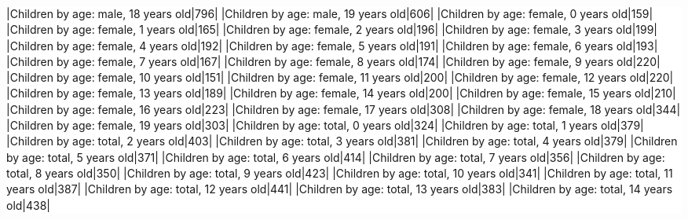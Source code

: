 |Children by age: male, 18 years old|796|
|Children by age: male, 19 years old|606|
|Children by age: female, 0 years old|159|
|Children by age: female, 1 years old|165|
|Children by age: female, 2 years old|196|
|Children by age: female, 3 years old|199|
|Children by age: female, 4 years old|192|
|Children by age: female, 5 years old|191|
|Children by age: female, 6 years old|193|
|Children by age: female, 7 years old|167|
|Children by age: female, 8 years old|174|
|Children by age: female, 9 years old|220|
|Children by age: female, 10 years old|151|
|Children by age: female, 11 years old|200|
|Children by age: female, 12 years old|220|
|Children by age: female, 13 years old|189|
|Children by age: female, 14 years old|200|
|Children by age: female, 15 years old|210|
|Children by age: female, 16 years old|223|
|Children by age: female, 17 years old|308|
|Children by age: female, 18 years old|344|
|Children by age: female, 19 years old|303|
|Children by age: total, 0 years old|324|
|Children by age: total, 1 years old|379|
|Children by age: total, 2 years old|403|
|Children by age: total, 3 years old|381|
|Children by age: total, 4 years old|379|
|Children by age: total, 5 years old|371|
|Children by age: total, 6 years old|414|
|Children by age: total, 7 years old|356|
|Children by age: total, 8 years old|350|
|Children by age: total, 9 years old|423|
|Children by age: total, 10 years old|341|
|Children by age: total, 11 years old|387|
|Children by age: total, 12 years old|441|
|Children by age: total, 13 years old|383|
|Children by age: total, 14 years old|438|